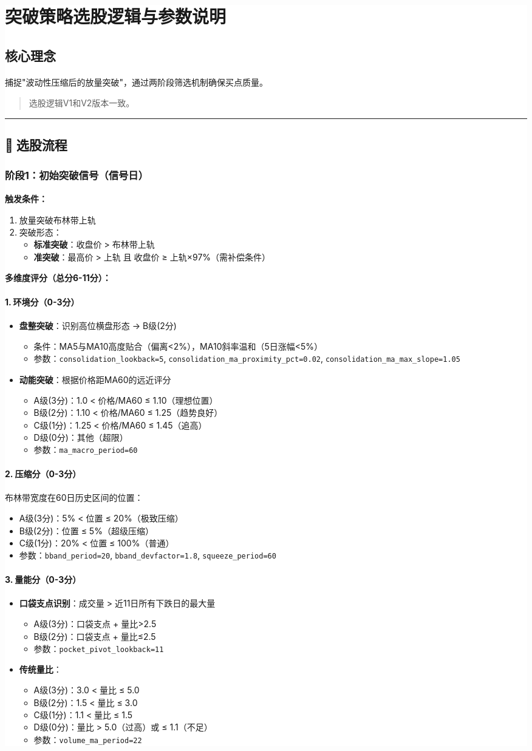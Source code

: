 # 突破策略选股逻辑与参数说明

## 核心理念

捕捉"波动性压缩后的放量突破"，通过两阶段筛选机制确保买点质量。
> 选股逻辑V1和V2版本一致。

---

## 🎯 选股流程

### 阶段1：初始突破信号（信号日）

**触发条件：**
1. 放量突破布林带上轨
2. 突破形态：
   - **标准突破**：收盘价 > 布林带上轨
   - **准突破**：最高价 > 上轨 且 收盘价 ≥ 上轨×97%（需补偿条件）

**多维度评分（总分6-11分）：**

#### 1. 环境分（0-3分）
- **盘整突破**：识别高位横盘形态 → B级(2分)
  - 条件：MA5与MA10高度贴合（偏离<2%），MA10斜率温和（5日涨幅<5%）
  - 参数：`consolidation_lookback=5`, `consolidation_ma_proximity_pct=0.02`, `consolidation_ma_max_slope=1.05`

- **动能突破**：根据价格距MA60的远近评分
  - A级(3分)：1.0 < 价格/MA60 ≤ 1.10（理想位置）
  - B级(2分)：1.10 < 价格/MA60 ≤ 1.25（趋势良好）
  - C级(1分)：1.25 < 价格/MA60 ≤ 1.45（追高）
  - D级(0分)：其他（超限）
  - 参数：`ma_macro_period=60`

#### 2. 压缩分（0-3分）
布林带宽度在60日历史区间的位置：
- A级(3分)：5% < 位置 ≤ 20%（极致压缩）
- B级(2分)：位置 ≤ 5%（超级压缩）
- C级(1分)：20% < 位置 ≤ 100%（普通）
- 参数：`bband_period=20`, `bband_devfactor=1.8`, `squeeze_period=60`

#### 3. 量能分（0-3分）
- **口袋支点识别**：成交量 > 近11日所有下跌日的最大量
  - A级(3分)：口袋支点 + 量比>2.5
  - B级(2分)：口袋支点 + 量比≤2.5
  - 参数：`pocket_pivot_lookback=11`

- **传统量比**：
  - A级(3分)：3.0 < 量比 ≤ 5.0
  - B级(2分)：1.5 < 量比 ≤ 3.0
  - C级(1分)：1.1 < 量比 ≤ 1.5
  - D级(0分)：量比 > 5.0（过高）或 ≤ 1.1（不足）
  - 参数：`volume_ma_period=22`
